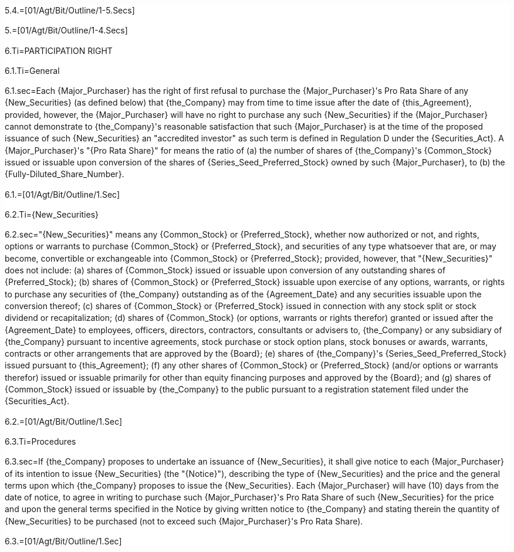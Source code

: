 5.4.=[01/Agt/Bit/Outline/1-5.Secs]


5.=[01/Agt/Bit/Outline/1-4.Secs]

6.Ti=PARTICIPATION RIGHT

6.1.Ti=General

6.1.sec=Each {Major_Purchaser} has the right of first refusal to purchase the {Major_Purchaser}'s Pro Rata Share of any {New_Securities} (as defined below) that {the_Company} may from time to time issue after the date of {this_Agreement}, provided, however, the {Major_Purchaser} will have no right to purchase any such {New_Securities} if the {Major_Purchaser} cannot demonstrate to {the_Company}'s reasonable satisfaction that such {Major_Purchaser} is at the time of the proposed issuance of such {New_Securities} an "accredited investor" as such term is defined in Regulation D under the {Securities_Act}.  A {Major_Purchaser}'s "{Pro Rata Share}" for means the ratio of (a) the number of shares of {the_Company}'s {Common_Stock} issued or issuable upon conversion of the shares of {Series_Seed_Preferred_Stock} owned by such {Major_Purchaser}, to (b) the {Fully-Diluted_Share_Number}.

6.1.=[01/Agt/Bit/Outline/1.Sec]

6.2.Ti={New_Securities}

6.2.sec="{New_Securities}" means any {Common_Stock} or {Preferred_Stock}, whether now authorized or not, and rights, options or warrants to purchase {Common_Stock} or {Preferred_Stock}, and securities of any type whatsoever that are, or may become, convertible or exchangeable into {Common_Stock} or {Preferred_Stock}; provided, however, that "{New_Securities}" does not include: (a) shares of {Common_Stock} issued or issuable upon conversion of any outstanding shares of {Preferred_Stock}; (b) shares of {Common_Stock} or {Preferred_Stock} issuable upon exercise of any options, warrants, or rights to purchase any securities of {the_Company} outstanding as of the {Agreement_Date} and any securities issuable upon the conversion thereof; (c) shares of {Common_Stock} or {Preferred_Stock} issued in connection with any stock split or stock dividend or recapitalization; (d) shares of {Common_Stock} (or options, warrants or rights therefor) granted or issued after the {Agreement_Date} to employees, officers, directors, contractors, consultants or advisers to, {the_Company} or any subsidiary of {the_Company} pursuant to incentive agreements, stock purchase or stock option plans, stock bonuses or awards, warrants, contracts or other arrangements that are approved by the {Board}; (e) shares of {the_Company}'s {Series_Seed_Preferred_Stock} issued pursuant to {this_Agreement}; (f) any other shares of {Common_Stock} or {Preferred_Stock} (and/or options or warrants therefor) issued or issuable primarily for other than equity financing purposes and approved by the {Board}; and (g) shares of {Common_Stock} issued or issuable by {the_Company} to the public pursuant to a registration statement filed under the {Securities_Act}.

6.2.=[01/Agt/Bit/Outline/1.Sec]

6.3.Ti=Procedures

6.3.sec=If {the_Company} proposes to undertake an issuance of {New_Securities}, it shall give notice to each {Major_Purchaser} of its intention to issue {New_Securities} (the "{Notice}"), describing the type of {New_Securities} and the price and the general terms upon which {the_Company} proposes to issue the {New_Securities}.  Each {Major_Purchaser} will have (10) days from the date of notice, to agree in writing to purchase such {Major_Purchaser}'s Pro Rata Share of such {New_Securities} for the price and upon the general terms specified in the Notice by giving written notice to {the_Company} and stating therein the quantity of {New_Securities} to be purchased (not to exceed such {Major_Purchaser}'s Pro Rata Share).   

6.3.=[01/Agt/Bit/Outline/1.Sec]
